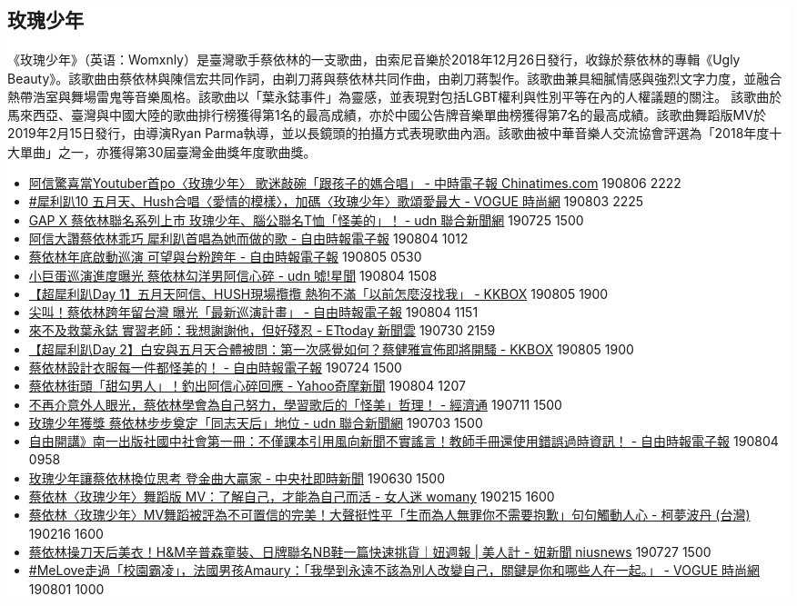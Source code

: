 ## 玫瑰少年

《玫瑰少年》（英语：Womxnly）是臺灣歌手蔡依林的一支歌曲，由索尼音樂於2018年12月26日發行，收錄於蔡依林的專輯《Ugly Beauty》。該歌曲由蔡依林與陳信宏共同作詞，由剃刀蔣與蔡依林共同作曲，由剃刀蔣製作。該歌曲兼具細膩情感與強烈文字力度，並融合熱帶浩室與舞場雷鬼等音樂風格。該歌曲以「葉永鋕事件」為靈感，並表現對包括LGBT權利與性別平等在內的人權議題的關注。
該歌曲於馬來西亞、臺灣與中國大陸的歌曲排行榜獲得第1名的最高成績，亦於中國公告牌音樂單曲榜獲得第7名的最高成績。該歌曲舞蹈版MV於2019年2月15日發行，由導演Ryan Parma執導，並以長鏡頭的拍攝方式表現歌曲內涵。該歌曲被中華音樂人交流協會評選為「2018年度十大單曲」之一，亦獲得第30屆臺灣金曲獎年度歌曲獎。
- [阿信驚喜當Youtuber首po〈玫瑰少年〉 歌迷敲碗「跟孩子的媽合唱」 - 中時電子報 Chinatimes.com](https://www.chinatimes.com/realtimenews/20190806004486-260404 "阿信驚喜當Youtuber首po〈玫瑰少年〉 歌迷敲碗「跟孩子的媽合唱」 - 中時電子報 Chinatimes.com") 190806 2222
- [#犀利趴10 五月天、Hush合唱〈愛情的模樣〉，加碼〈玫瑰少年〉歌頌愛最大 - VOGUE 時尚網](https://www.vogue.com.tw/culture/music/content-48696.html "#犀利趴10 五月天、Hush合唱〈愛情的模樣〉，加碼〈玫瑰少年〉歌頌愛最大 - VOGUE 時尚網") 190803 2225
- [GAP X 蔡依林聯名系列上市 玫瑰少年、腦公聯名T恤「怪美的」！ - udn 聯合新聞網](https://udn.com/news/story/7270/3950513 "GAP X 蔡依林聯名系列上市 玫瑰少年、腦公聯名T恤「怪美的」！ - udn 聯合新聞網") 190725 1500
- [阿信大讚蔡依林乖巧 犀利趴首唱為她而做的歌 - 自由時報電子報](https://ent.ltn.com.tw/news/breakingnews/2873531 "阿信大讚蔡依林乖巧 犀利趴首唱為她而做的歌 - 自由時報電子報") 190804 1012
- [蔡依林年底啟動巡演 可望與台粉跨年 - 自由時報電子報](https://ent.ltn.com.tw/news/paper/1308214 "蔡依林年底啟動巡演 可望與台粉跨年 - 自由時報電子報") 190805 0530
- [小巨蛋巡演進度曝光 蔡依林勾洋男阿信心碎 - udn 噓!星聞](https://stars.udn.com/star/story/10092/3969028 "小巨蛋巡演進度曝光 蔡依林勾洋男阿信心碎 - udn 噓!星聞") 190804 1508
- [【超犀利趴Day 1】五月天阿信、HUSH現場攬攬 熱狗不滿「以前怎麼沒找我」 - KKBOX](https://www.kkbox.com/hk/tc/column/live_reviews-0-496-1.html "【超犀利趴Day 1】五月天阿信、HUSH現場攬攬 熱狗不滿「以前怎麼沒找我」 - KKBOX") 190805 1900
- [尖叫！蔡依林跨年留台灣 曝光「最新巡演計畫」 - 自由時報電子報](https://ent.ltn.com.tw/news/breakingnews/2873633 "尖叫！蔡依林跨年留台灣 曝光「最新巡演計畫」 - 自由時報電子報") 190804 1151
- [來不及救葉永鋕 實習老師：我想謝謝他，但好殘忍 - ETtoday 新聞雲](https://www.ettoday.net/news/20190730/1502091.htm "來不及救葉永鋕 實習老師：我想謝謝他，但好殘忍 - ETtoday 新聞雲") 190730 2159
- [【超犀利趴Day 2】白安與五月天合體被問：第一次感覺如何？蔡健雅宣佈即將開騷 - KKBOX](https://www.kkbox.com/hk/tc/column/live_reviews-0-497-1.html "【超犀利趴Day 2】白安與五月天合體被問：第一次感覺如何？蔡健雅宣佈即將開騷 - KKBOX") 190805 1900
- [蔡依林設計衣服每一件都怪美的！ - 自由時報電子報](https://ent.ltn.com.tw/news/breakingnews/2862542 "蔡依林設計衣服每一件都怪美的！ - 自由時報電子報") 190724 1500
- [蔡依林街頭「甜勾男人」！釣出阿信心碎回應 - Yahoo奇摩新聞](https://tw.news.yahoo.com/%E8%94%A1%E4%BE%9D%E6%9E%97%E8%A1%97%E9%A0%AD%E7%94%9C%E5%8B%BE%E7%94%B7%E4%BA%BA%E9%87%A3%E5%87%BA%E9%98%BF%E4%BF%A1%E5%BF%83%E7%A2%8E%E5%9B%9E%E6%87%89-040752445.html "蔡依林街頭「甜勾男人」！釣出阿信心碎回應 - Yahoo奇摩新聞") 190804 1207
- [不再介意外人眼光，蔡依林學會為自己努力，學習歌后的「怪美」哲理！ - 經濟通](http://www.etnet.com.hk/www/tc/diva/beauty/feature/38353 "不再介意外人眼光，蔡依林學會為自己努力，學習歌后的「怪美」哲理！ - 經濟通") 190711 1500
- [玫瑰少年獲獎 蔡依林步步奠定「同志天后」地位 - udn 聯合新聞網](https://udn.com/news/story/6839/3907503 "玫瑰少年獲獎 蔡依林步步奠定「同志天后」地位 - udn 聯合新聞網") 190703 1500
- [自由開講》南一出版社國中社會第一冊：不僅課本引用風向新聞不實謠言！教師手冊還使用錯誤過時資訊！ - 自由時報電子報](https://talk.ltn.com.tw/article/breakingnews/2873524 "自由開講》南一出版社國中社會第一冊：不僅課本引用風向新聞不實謠言！教師手冊還使用錯誤過時資訊！ - 自由時報電子報") 190804 0958
- [玫瑰少年讓蔡依林換位思考 登金曲大贏家 - 中央社即時新聞](https://www.cna.com.tw/news/firstnews/201906300019.aspx "玫瑰少年讓蔡依林換位思考 登金曲大贏家 - 中央社即時新聞") 190630 1500
- [蔡依林〈玫瑰少年〉舞蹈版 MV：了解自己，才能為自己而活 - 女人迷 womany](https://womany.net/read/article/18069 "蔡依林〈玫瑰少年〉舞蹈版 MV：了解自己，才能為自己而活 - 女人迷 womany") 190215 1600
- [蔡依林〈玫瑰少年〉MV舞蹈被評為不可置信的完美！大聲挺性平「生而為人無罪你不需要抱歉」句句觸動人心 - 柯夢波丹 (台灣)](https://www.cosmopolitan.com/tw/entertainment/celebrity-gossip/g26374996/womxnly-official-dance-video/ "蔡依林〈玫瑰少年〉MV舞蹈被評為不可置信的完美！大聲挺性平「生而為人無罪你不需要抱歉」句句觸動人心 - 柯夢波丹 (台灣)") 190216 1600
- [蔡依林操刀天后美衣！H&M辛普森童裝、日牌聯名NB鞋一篇快速挑貨｜妞週報 | 美人計 - 妞新聞 niusnews](https://www.niusnews.com/=P2sd6y62 "蔡依林操刀天后美衣！H&M辛普森童裝、日牌聯名NB鞋一篇快速挑貨｜妞週報 | 美人計 - 妞新聞 niusnews") 190727 1500
- [#MeLove走過「校園霸凌」，法國男孩Amaury：「我學到永遠不該為別人改變自己，關鍵是你和哪些人在一起。」 - VOGUE 時尚網](https://www.vogue.com.tw/vogueme/content-48535.html "#MeLove走過「校園霸凌」，法國男孩Amaury：「我學到永遠不該為別人改變自己，關鍵是你和哪些人在一起。」 - VOGUE 時尚網") 190801 1000

